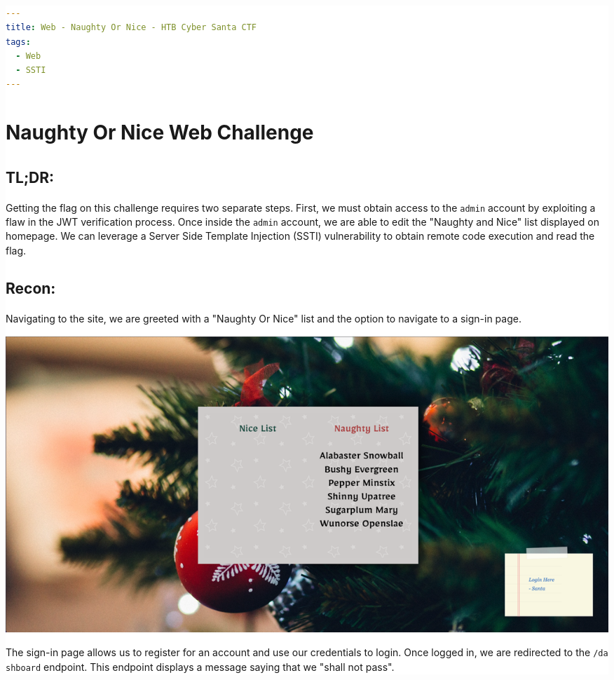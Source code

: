 ```yaml
---
title: Web - Naughty Or Nice - HTB Cyber Santa CTF 
tags:
  - Web
  - SSTI
---
```


# Naughty Or Nice Web Challenge

## TL;DR:

Getting the flag on this challenge requires two separate steps. First, we must obtain access to the `admin` account by
exploiting a flaw in the JWT verification process. Once inside the `admin` account, we are able
to edit the "Naughty and Nice" list displayed on homepage. We can leverage a Server Side Template Injection (SSTI) vulnerability
to obtain remote code execution and read the flag.

## Recon:

Navigating to the site, we are greeted with a "Naughty Or Nice" list and the option to navigate to a sign-in page.

![naughty_nice_list](./naughty_or_nice_img/homepage.png)

The sign-in page allows us to register for an account and use our credentials to login. Once logged in,
we are redirected to the `/dashboard` endpoint. This endpoint displays a message saying that we "shall not pass".
